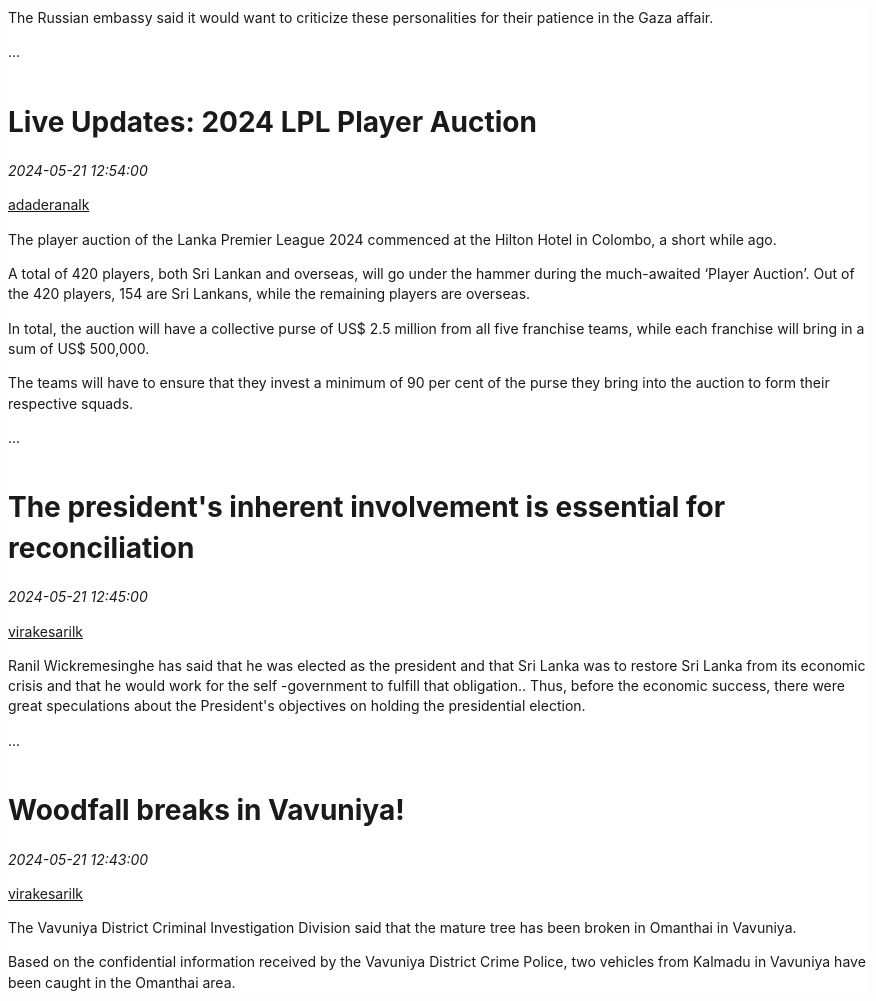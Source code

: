 The Russian embassy said it would want to criticize these personalities for their patience in the Gaza affair.

...



# Live Updates: 2024 LPL Player Auction

*2024-05-21 12:54:00*

[adaderanalk](https://www.adaderana.lk/news/99355/live-updates-2024-lpl-player-auction)

The player auction of the Lanka Premier League 2024 commenced at the Hilton Hotel in Colombo, a short while ago.

A total of 420 players, both Sri Lankan and overseas, will go under the hammer during the much-awaited ‘Player Auction’. Out of the 420 players, 154 are Sri Lankans, while the remaining players are overseas.

In total, the auction will have a collective purse of US$ 2.5 million from all five franchise teams, while each franchise will bring in a sum of US$ 500,000.

The teams will have to ensure that they invest a minimum of 90 per cent of the purse they bring into the auction to form their respective squads.

...



# The president's inherent involvement is essential for reconciliation

*2024-05-21 12:45:00*

[virakesarilk](https://www.virakesari.lk/article/184129)

Ranil Wickremesinghe has said that he was elected as the president and that Sri Lanka was to restore Sri Lanka from its economic crisis and that he would work for the self -government to fulfill that obligation.. Thus, before the economic success, there were great speculations about the President's objectives on holding the presidential election.

...



# Woodfall breaks in Vavuniya!

*2024-05-21 12:43:00*

[virakesarilk](https://www.virakesari.lk/article/184122)

The Vavuniya District Criminal Investigation Division said that the mature tree has been broken in Omanthai in Vavuniya.

Based on the confidential information received by the Vavuniya District Crime Police, two vehicles from Kalmadu in Vavuniya have been caught in the Omanthai area.
